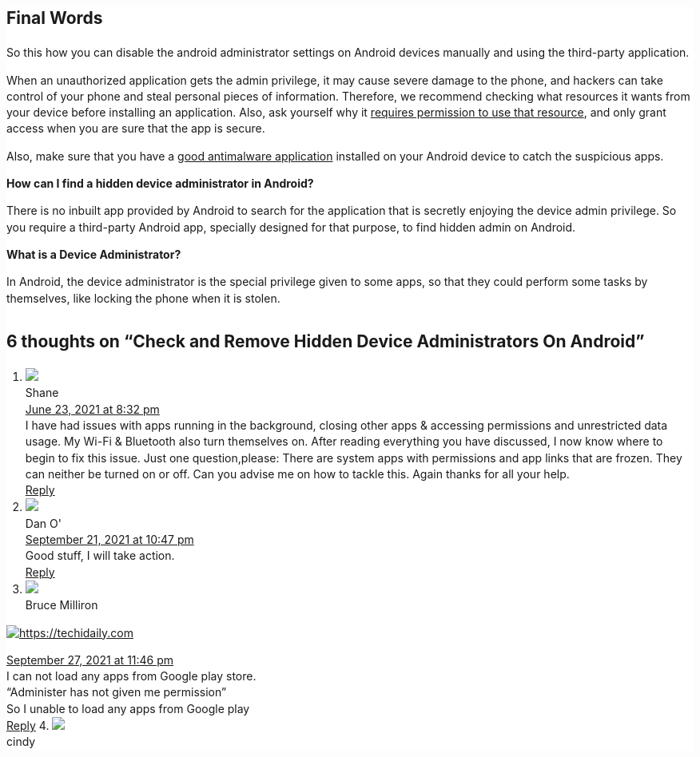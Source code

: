 ## Final Words

So this how you can disable the android administrator settings on Android devices manually and using the third-party application.

When an unauthorized application gets the admin privilege, it may cause severe damage to the phone, and hackers can take control of your phone and steal personal pieces of information. Therefore, we recommend checking what resources it wants from your device before installing an application. Also, ask yourself why it [requires permission to use that resource](https://tools.techidaily.com/malwarefox/products/), and only grant access when you are sure that the app is secure. 

Also, make sure that you have a [good antimalware application](https://tools.techidaily.com/malwarefox/products/) installed on your Android device to catch the suspicious apps.

**How can I find a hidden device administrator in Android?** 

There is no inbuilt app provided by Android to search for the application that is secretly enjoying the device admin privilege. So you require a third-party Android app, specially designed for that purpose, to find hidden admin on Android.

**What is a Device Administrator?** 

In Android, the device administrator is the special privilege given to some apps, so that they could perform some tasks by themselves, like locking the phone when it is stolen.

## 6 thoughts on “Check and Remove Hidden Device Administrators On Android”

1. ![](https://secure.gravatar.com/avatar/3ce255992cf8cd18b2ad0ffb71f6cf2b?s=50&d=mm&r=g)  
Shane  
[June 23, 2021 at 8:32 pm](https://tools.techidaily.com/malwarefox/products/)  
I have had issues with apps running in the background, closing other apps & accessing permissions and unrestricted data usage. My Wi-Fi & Bluetooth also turn themselves on. After reading everything you have discussed, I now know where to begin to fix this issue. Just one question,please: There are system apps with permissions and app links that are frozen. They can neither be turned on or off. Can you advise me on how to tackle this. Again thanks for all your help.  
[Reply](https://tools.techidaily.com/malwarefox/products/)
2. ![](https://secure.gravatar.com/avatar/49a067f13d4c3dae9ea14c5258ce0340?s=50&d=mm&r=g)  
Dan O'  
[September 21, 2021 at 10:47 pm](https://tools.techidaily.com/malwarefox/products/)  
Good stuff, I will take action.  
[Reply](https://tools.techidaily.com/malwarefox/products/)
3. ![](https://secure.gravatar.com/avatar/91fa78b85e357a3fce19f406fac28700?s=50&d=mm&r=g)  
Bruce Milliron  


<a href="https://25home.pxf.io/c/5597632/2148634/16836" target="_top" id="2148634">
  <img src="//a.impactradius-go.com/display-ad/16836-2148634" border="0" alt="https://techidaily.com" width="80" height="31"/>
</a>
<img height="0" width="0" src="https://25home.pxf.io/i/5597632/2148634/16836" style="position:absolute;visibility:hidden;" border="0" />


[September 27, 2021 at 11:46 pm](https://tools.techidaily.com/malwarefox/products/)  
I can not load any apps from Google play store.  
“Administer has not given me permission”  
So I unable to load any apps from Google play  
[Reply](https://tools.techidaily.com/malwarefox/products/)
4. ![](https://secure.gravatar.com/avatar/2fa37cfbb4d468622f8a5ae6d5acf93a?s=50&d=mm&r=g)  
cindy  

